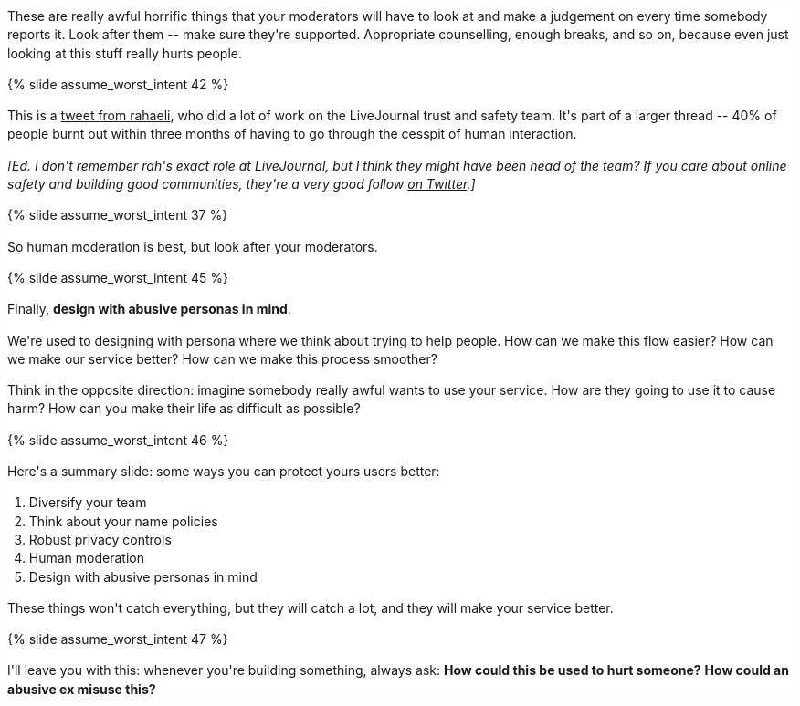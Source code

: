 These are really awful horrific things that your moderators will have to look at and make a judgement on every time somebody reports it.
Look after them -- make sure they're supported.
Appropriate counselling, enough breaks, and so on, because even just looking at this stuff really hurts people.



{% slide assume_worst_intent 42 %}

This is a [tweet from rahaeli](https://twitter.com/rahaeli/status/1036304125418504192), who did a lot of work on the LiveJournal trust and safety team.
It's part of a larger thread -- 40% of people burnt out within three months of having to go through the cesspit of human interaction.

*[Ed. I don't remember rah's exact role at LiveJournal, but I think they might have been head of the team?  If you care about online safety and building good communities, they're a very good follow [on Twitter](https://twitter.com/rahaeli).]*



{% slide assume_worst_intent 37 %}

So human moderation is best, but look after your moderators.



{% slide assume_worst_intent 45 %}

Finally, **design with abusive personas in mind**.

We're used to designing with persona where we think about trying to help people.
How can we make this flow easier?
How can we make our service better?
How can we make this process smoother?

Think in the opposite direction: imagine somebody really awful wants to use your service.
How are they going to use it to cause harm?
How can you make their life as difficult as possible?



{% slide assume_worst_intent 46 %}

Here's a summary slide: some ways you can protect yours users better:

1.  Diversify your team
2.  Think about your name policies
3.  Robust privacy controls
4.  Human moderation
5.  Design with abusive personas in mind

These things won't catch everything, but they will catch a lot, and they will make your service better.



{% slide assume_worst_intent 47 %}

I'll leave you with this: whenever you're building something, always ask: **How could this be used to hurt someone?**
**How could an abusive ex misuse this?**
